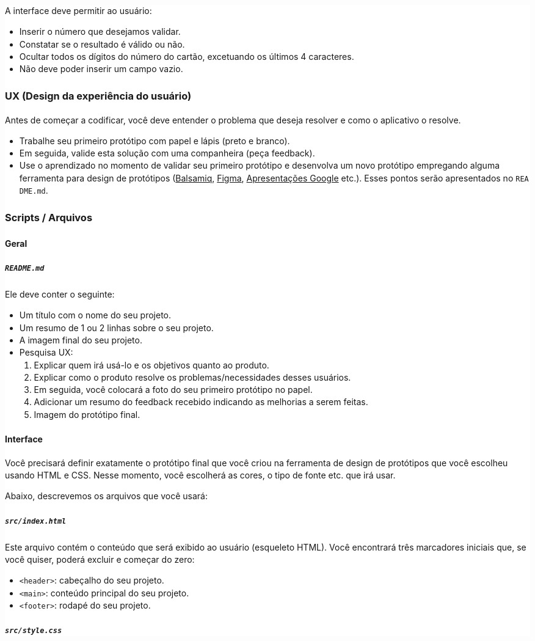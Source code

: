 A interface deve permitir ao usuário:

- Inserir o número que desejamos validar.
- Constatar se o resultado é válido ou não.
- Ocultar todos os dígitos do número do cartão, excetuando os últimos 4 caracteres.
- Não deve poder inserir um campo vazio.

### UX (Design da experiência do usuário)

Antes de começar a codificar, você deve entender o problema que deseja resolver e como o aplicativo o resolve.

- Trabalhe seu primeiro protótipo com papel e lápis (preto e branco).
- Em seguida, valide esta solução com uma companheira (peça feedback).
- Use o aprendizado no momento de validar seu primeiro protótipo e desenvolva um novo protótipo empregando alguma ferramenta para design de protótipos ([Balsamiq](https://balsamiq.com/), [Figma](https://www.figma.com/), [Apresentações Google](https://www.google.com/intl/pt-br/slides/about/) etc.). Esses pontos serão apresentados no `README.md`.

### Scripts / Arquivos

#### Geral

##### `README.md`

Ele deve conter o seguinte:

- Um título com o nome do seu projeto.
- Um resumo de 1 ou 2 linhas sobre o seu projeto.
- A imagem final do seu projeto.
- Pesquisa UX:
  1. Explicar quem irá usá-lo e os objetivos quanto ao produto.
  2. Explicar como o produto resolve os problemas/necessidades desses usuários.
  3. Em seguida, você colocará a foto do seu primeiro protótipo no papel.
  4. Adicionar um resumo do feedback recebido indicando as melhorias a serem feitas.
  5. Imagem do protótipo final.

#### Interface

Você precisará definir exatamente o protótipo final que você criou na ferramenta de design de protótipos que você escolheu usando HTML e CSS. Nesse momento, você escolherá as cores, o tipo de fonte etc. que irá usar.

Abaixo, descrevemos os arquivos que você usará:

##### `src/index.html`

Este arquivo contém o conteúdo que será exibido ao usuário (esqueleto HTML). Você encontrará três marcadores iniciais que, se você quiser, poderá excluir e começar do zero:

- `<header>`: cabeçalho do seu projeto.
- `<main>`: conteúdo principal do seu projeto.
- `<footer>`: rodapé do seu projeto.

##### `src/style.css`
